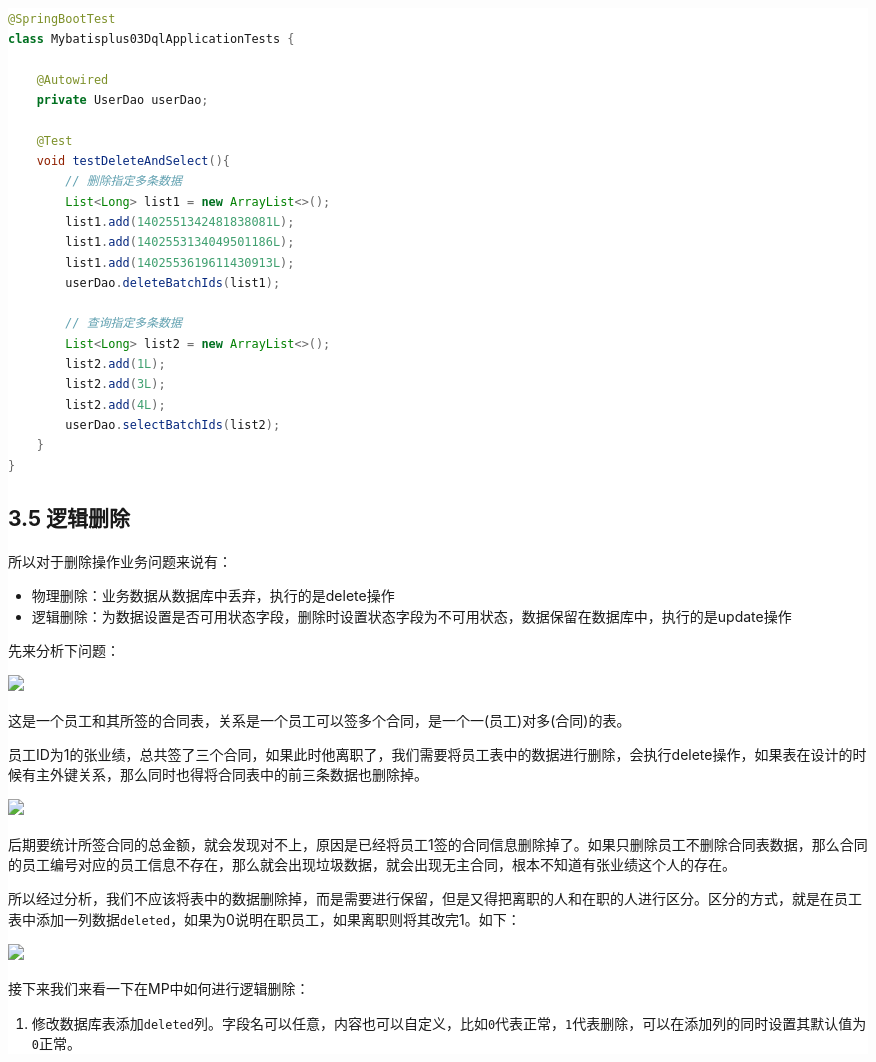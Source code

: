 ```java
@SpringBootTest
class Mybatisplus03DqlApplicationTests {

    @Autowired
    private UserDao userDao;

    @Test
    void testDeleteAndSelect(){
        // 删除指定多条数据
        List<Long> list1 = new ArrayList<>();
        list1.add(1402551342481838081L);
        list1.add(1402553134049501186L);
        list1.add(1402553619611430913L);
        userDao.deleteBatchIds(list1);

        // 查询指定多条数据
        List<Long> list2 = new ArrayList<>();
        list2.add(1L);
        list2.add(3L);
        list2.add(4L);
        userDao.selectBatchIds(list2);
    }
}
```

## 3.5 逻辑删除

所以对于删除操作业务问题来说有：

* 物理删除：业务数据从数据库中丢弃，执行的是delete操作
* 逻辑删除：为数据设置是否可用状态字段，删除时设置状态字段为不可用状态，数据保留在数据库中，执行的是update操作

先来分析下问题：

![](..\图片\4-05【MyBatisPlus】/1-6.png)

这是一个员工和其所签的合同表，关系是一个员工可以签多个合同，是一个一(员工)对多(合同)的表。

员工ID为1的张业绩，总共签了三个合同，如果此时他离职了，我们需要将员工表中的数据进行删除，会执行delete操作，如果表在设计的时候有主外键关系，那么同时也得将合同表中的前三条数据也删除掉。

![](..\图片\4-05【MyBatisPlus】/1-7.png)

后期要统计所签合同的总金额，就会发现对不上，原因是已经将员工1签的合同信息删除掉了。如果只删除员工不删除合同表数据，那么合同的员工编号对应的员工信息不存在，那么就会出现垃圾数据，就会出现无主合同，根本不知道有张业绩这个人的存在。

所以经过分析，我们不应该将表中的数据删除掉，而是需要进行保留，但是又得把离职的人和在职的人进行区分。区分的方式，就是在员工表中添加一列数据`deleted`，如果为0说明在职员工，如果离职则将其改完1。如下：

![](..\图片\4-05【MyBatisPlus】/1-8.png)

接下来我们来看一下在MP中如何进行逻辑删除：

1. 修改数据库表添加`deleted`列。字段名可以任意，内容也可以自定义，比如`0`代表正常，`1`代表删除，可以在添加列的同时设置其默认值为`0`正常。
   